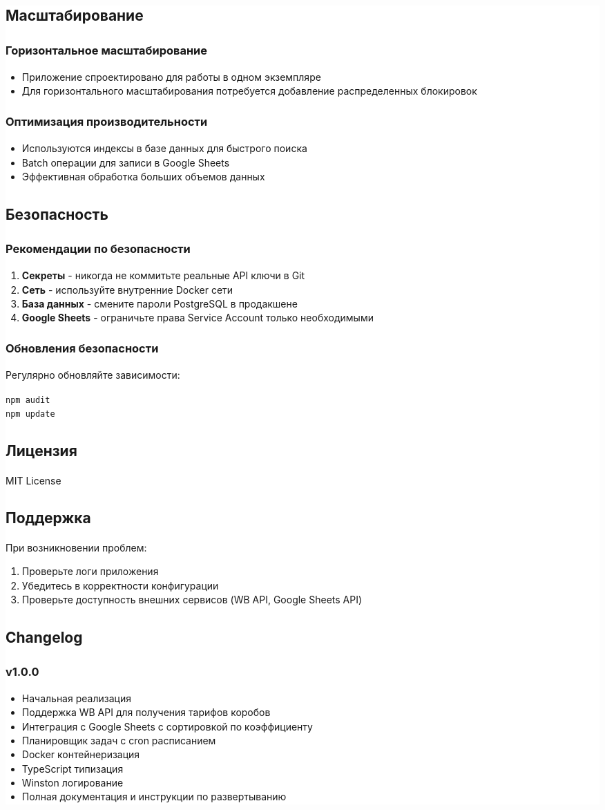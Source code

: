 ## Масштабирование

### Горизонтальное масштабирование
- Приложение спроектировано для работы в одном экземпляре
- Для горизонтального масштабирования потребуется добавление распределенных блокировок

### Оптимизация производительности
- Используются индексы в базе данных для быстрого поиска
- Batch операции для записи в Google Sheets
- Эффективная обработка больших объемов данных

## Безопасность

### Рекомендации по безопасности
1. **Секреты** - никогда не коммитьте реальные API ключи в Git
2. **Сеть** - используйте внутренние Docker сети
3. **База данных** - смените пароли PostgreSQL в продакшене
4. **Google Sheets** - ограничьте права Service Account только необходимыми

### Обновления безопасности
Регулярно обновляйте зависимости:
```bash
npm audit
npm update
```

## Лицензия

MIT License

## Поддержка

При возникновении проблем:
1. Проверьте логи приложения
2. Убедитесь в корректности конфигурации
3. Проверьте доступность внешних сервисов (WB API, Google Sheets API)

## Changelog

### v1.0.0
- Начальная реализация
- Поддержка WB API для получения тарифов коробов
- Интеграция с Google Sheets с сортировкой по коэффициенту
- Планировщик задач с cron расписанием
- Docker контейнеризация
- TypeScript типизация
- Winston логирование
- Полная документация и инструкции по развертыванию